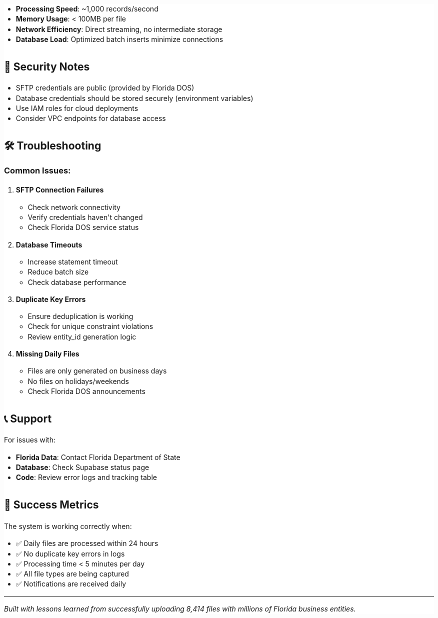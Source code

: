 - **Processing Speed**: ~1,000 records/second
- **Memory Usage**: < 100MB per file
- **Network Efficiency**: Direct streaming, no intermediate storage
- **Database Load**: Optimized batch inserts minimize connections

## 🔐 Security Notes

- SFTP credentials are public (provided by Florida DOS)
- Database credentials should be stored securely (environment variables)
- Use IAM roles for cloud deployments
- Consider VPC endpoints for database access

## 🛠️ Troubleshooting

### Common Issues:

1. **SFTP Connection Failures**
   - Check network connectivity
   - Verify credentials haven't changed
   - Check Florida DOS service status

2. **Database Timeouts**
   - Increase statement timeout
   - Reduce batch size
   - Check database performance

3. **Duplicate Key Errors**
   - Ensure deduplication is working
   - Check for unique constraint violations
   - Review entity_id generation logic

4. **Missing Daily Files**
   - Files are only generated on business days
   - No files on holidays/weekends
   - Check Florida DOS announcements

## 📞 Support

For issues with:
- **Florida Data**: Contact Florida Department of State
- **Database**: Check Supabase status page
- **Code**: Review error logs and tracking table

## 🎉 Success Metrics

The system is working correctly when:
- ✅ Daily files are processed within 24 hours
- ✅ No duplicate key errors in logs
- ✅ Processing time < 5 minutes per day
- ✅ All file types are being captured
- ✅ Notifications are received daily

---

*Built with lessons learned from successfully uploading 8,414 files with millions of Florida business entities.*